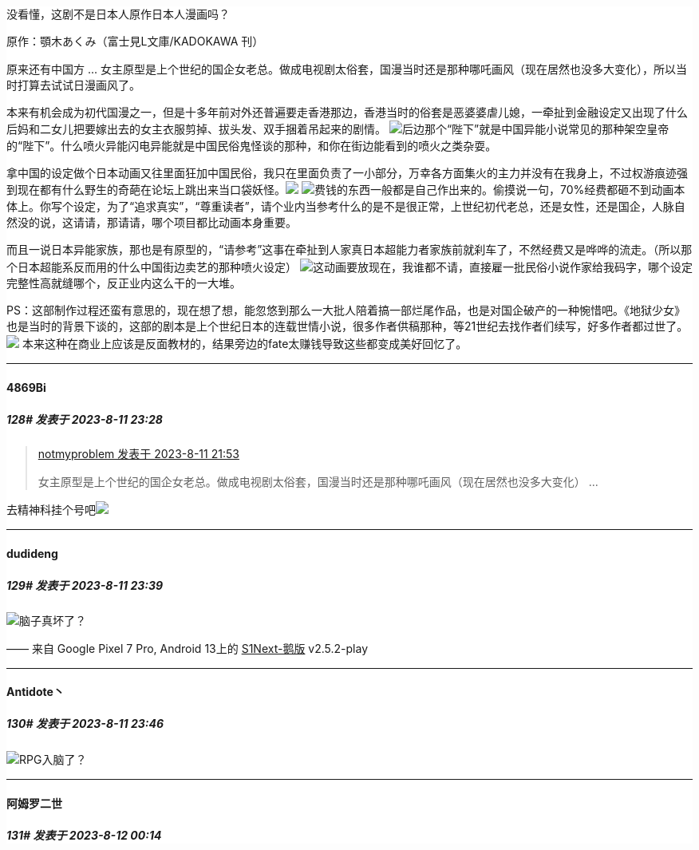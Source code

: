没看懂，这剧不是日本人原作日本人漫画吗？

原作：顎木あくみ（富士見L文庫/KADOKAWA 刊）

原来还有中国方 ...</blockquote>
女主原型是上个世纪的国企女老总。做成电视剧太俗套，国漫当时还是那种哪吒画风（现在居然也没多大变化），所以当时打算去试试日漫画风了。

本来有机会成为初代国漫之一，但是十多年前对外还普遍要走香港那边，香港当时的俗套是恶婆婆虐儿媳，一牵扯到金融设定又出现了什么后妈和二女儿把要嫁出去的女主衣服剪掉、拔头发、双手捆着吊起来的剧情。
<img src="https://static.saraba1st.com/image/smiley/face2017/067.png" referrerpolicy="no-referrer">后边那个“陛下”就是中国异能小说常见的那种架空皇帝的“陛下”。什么喷火异能闪电异能就是中国民俗鬼怪谈的那种，和你在街边能看到的喷火之类杂耍。

拿中国的设定做个日本动画又往里面狂加中国民俗，我只在里面负责了一小部分，万幸各方面集火的主力并没有在我身上，不过权游痕迹强到现在都有什么野生的奇葩在论坛上跳出来当口袋妖怪。<img src="https://static.saraba1st.com/image/smiley/face2017/067.png" referrerpolicy="no-referrer">
<img src="https://static.saraba1st.com/image/smiley/face2017/067.png" referrerpolicy="no-referrer">费钱的东西一般都是自己作出来的。偷摸说一句，70%经费都砸不到动画本体上。你写个设定，为了“追求真实”，“尊重读者”，请个业内当参考什么的是不是很正常，上世纪初代老总，还是女性，还是国企，人脉自然没的说，这请请，那请请，哪个项目都比动画本身重要。

而且一说日本异能家族，那也是有原型的，“请参考”这事在牵扯到人家真日本超能力者家族前就刹车了，不然经费又是哗哗的流走。（所以那个日本超能系反而用的什么中国街边卖艺的那种喷火设定）
<img src="https://static.saraba1st.com/image/smiley/face2017/067.png" referrerpolicy="no-referrer">这动画要放现在，我谁都不请，直接雇一批民俗小说作家给我码字，哪个设定完整性高就缝哪个，反正业内这么干的一大堆。

PS：这部制作过程还蛮有意思的，现在想了想，能忽悠到那么一大批人陪着搞一部烂尾作品，也是对国企破产的一种惋惜吧。《地狱少女》也是当时的背景下谈的，这部的剧本是上个世纪日本的连载世情小说，很多作者供稿那种，等21世纪去找作者们续写，好多作者都过世了。
<img src="https://static.saraba1st.com/image/smiley/face2017/067.png" referrerpolicy="no-referrer"> 本来这种在商业上应该是反面教材的，结果旁边的fate太赚钱导致这些都变成美好回忆了。

*****

####  4869Bi  
##### 128#       发表于 2023-8-11 23:28

<blockquote><a href="httphttps://bbs.saraba1st.com/2b/forum.php?mod=redirect&amp;goto=findpost&amp;pid=61997768&amp;ptid=2059879" target="_blank">notmyproblem 发表于 2023-8-11 21:53</a>

女主原型是上个世纪的国企女老总。做成电视剧太俗套，国漫当时还是那种哪吒画风（现在居然也没多大变化） ...</blockquote>
去精神科挂个号吧<img src="https://static.saraba1st.com/image/smiley/face2017/068.png" referrerpolicy="no-referrer">

*****

####  dudideng  
##### 129#       发表于 2023-8-11 23:39

<img src="https://static.saraba1st.com/image/smiley/face2017/068.png" referrerpolicy="no-referrer">脑子真坏了？

—— 来自 Google Pixel 7 Pro, Android 13上的 [S1Next-鹅版](https://github.com/ykrank/S1-Next/releases) v2.5.2-play

*****

####  Antidote丶  
##### 130#       发表于 2023-8-11 23:46

<img src="https://static.saraba1st.com/image/smiley/face2017/244.gif" referrerpolicy="no-referrer">RPG入脑了？

*****

####  阿姆罗二世  
##### 131#       发表于 2023-8-12 00:14
